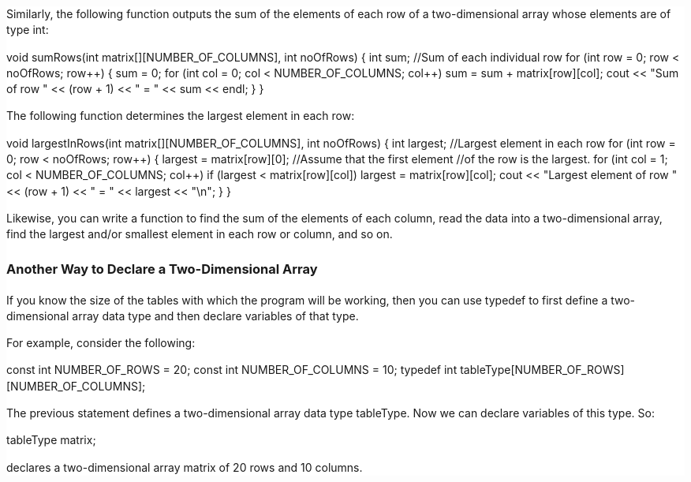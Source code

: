 Similarly, the following function outputs the sum of the elements of each row of a two-dimensional array whose elements are of type int:

  void sumRows(int matrix[][NUMBER_OF_COLUMNS], int noOfRows)
  {
    int sum;
    //Sum of each individual row
    for (int row = 0; row < noOfRows; row++)
    {
      sum = 0;
      for (int col = 0; col < NUMBER_OF_COLUMNS; col++)
        sum = sum + matrix[row][col];
      cout << "Sum of row " << (row + 1) << " = " << sum << endl;
    }
  }

The following function determines the largest element in each row:

  void largestInRows(int matrix[][NUMBER_OF_COLUMNS], int noOfRows)
  {
    int largest;
    //Largest element in each row
    for (int row = 0; row < noOfRows; row++)
    {
      largest = matrix[row][0]; //Assume that the first element
      //of the row is the largest.
      for (int col = 1; col < NUMBER_OF_COLUMNS; col++)
        if (largest < matrix[row][col])
          largest = matrix[row][col];
      cout << "Largest element of row " << (row + 1) << " = " << largest << "\n";
    }
  }

Likewise, you can write a function to find the sum of the elements of each column, read the data into a two-dimensional array, find the largest and/or smallest element in each row or column, and so on.



### Another Way to Declare a Two-Dimensional Array

If you know the size of the tables with which the program will be working, then you can use typedef to first define a two-dimensional array data type and then declare variables of that type.

For example, consider the following:

  const int NUMBER_OF_ROWS = 20;
  const int NUMBER_OF_COLUMNS = 10;
  typedef int tableType[NUMBER_OF_ROWS][NUMBER_OF_COLUMNS];

The previous statement defines a two-dimensional array data type tableType. Now
we can declare variables of this type. So:

  tableType matrix;

declares a two-dimensional array matrix of 20 rows and 10 columns.
